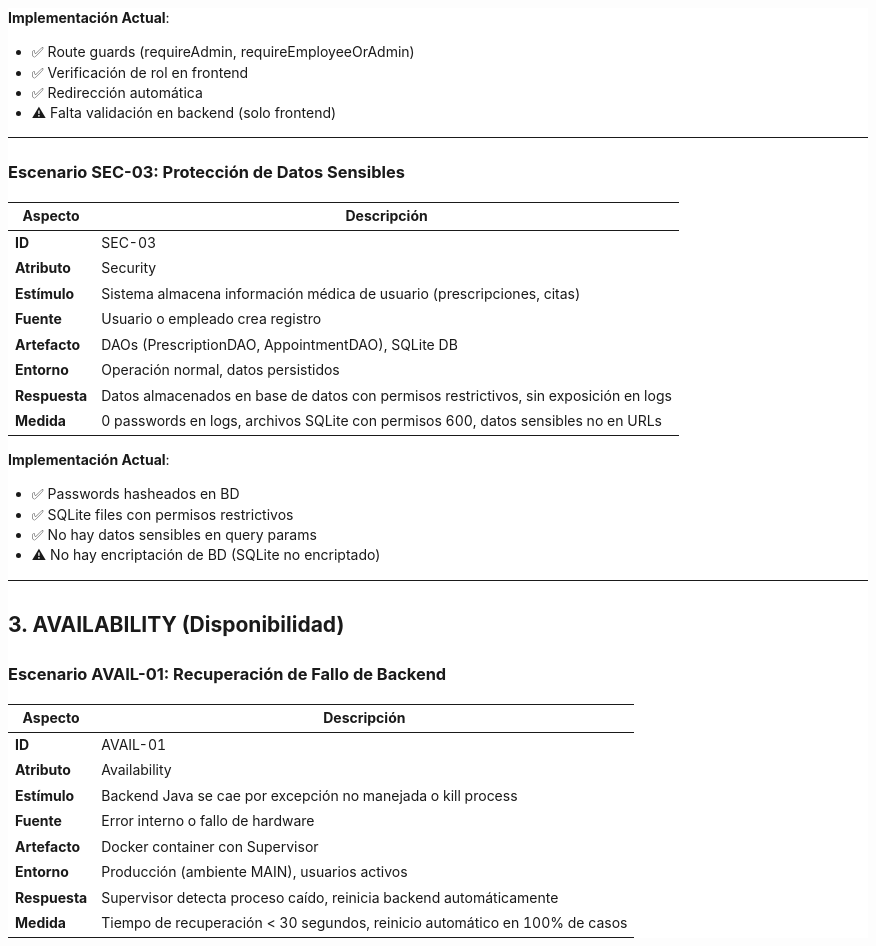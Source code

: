 **Implementación Actual**:
- ✅ Route guards (requireAdmin, requireEmployeeOrAdmin)
- ✅ Verificación de rol en frontend
- ✅ Redirección automática
- ⚠️ Falta validación en backend (solo frontend)

---

### Escenario SEC-03: Protección de Datos Sensibles

| Aspecto | Descripción |
|---------|-------------|
| **ID** | SEC-03 |
| **Atributo** | Security |
| **Estímulo** | Sistema almacena información médica de usuario (prescripciones, citas) |
| **Fuente** | Usuario o empleado crea registro |
| **Artefacto** | DAOs (PrescriptionDAO, AppointmentDAO), SQLite DB |
| **Entorno** | Operación normal, datos persistidos |
| **Respuesta** | Datos almacenados en base de datos con permisos restrictivos, sin exposición en logs |
| **Medida** | 0 passwords en logs, archivos SQLite con permisos 600, datos sensibles no en URLs |

**Implementación Actual**:
- ✅ Passwords hasheados en BD
- ✅ SQLite files con permisos restrictivos
- ✅ No hay datos sensibles en query params
- ⚠️ No hay encriptación de BD (SQLite no encriptado)

---

## 3. AVAILABILITY (Disponibilidad)

### Escenario AVAIL-01: Recuperación de Fallo de Backend

| Aspecto | Descripción |
|---------|-------------|
| **ID** | AVAIL-01 |
| **Atributo** | Availability |
| **Estímulo** | Backend Java se cae por excepción no manejada o kill process |
| **Fuente** | Error interno o fallo de hardware |
| **Artefacto** | Docker container con Supervisor |
| **Entorno** | Producción (ambiente MAIN), usuarios activos |
| **Respuesta** | Supervisor detecta proceso caído, reinicia backend automáticamente |
| **Medida** | Tiempo de recuperación < 30 segundos, reinicio automático en 100% de casos |
